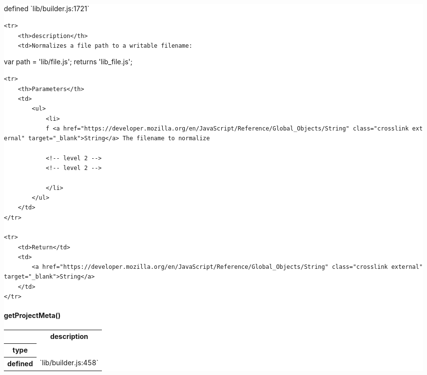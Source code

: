 
  <tr>
		<th>defined</th>
		<td>`lib/builder.js:1721`</td>
	</tr>
	
	


	<tr>
		<th>description</th>
		<td>Normalizes a file path to a writable filename:

   var path = &#x27;lib/file.js&#x27;;
   returns &#x27;lib_file.js&#x27;;</td>
	</tr>

	<tr>
		<th>Parameters</th>
		<td>
			<ul>
				<li> 
				f <a href="https://developer.mozilla.org/en/JavaScript/Reference/Global_Objects/String" class="crosslink external" target="_blank">String</a> The filename to normalize

				<!-- level 2 -->
				<!-- level 2 -->

				</li>
			</ul>
		</td>
	</tr>

	<tr>
		<td>Return</td>
		<td>
			<a href="https://developer.mozilla.org/en/JavaScript/Reference/Global_Objects/String" class="crosslink external" target="_blank">String</a> 
		</td>
	</tr>

</table>


#### getProjectMeta() 

<table>
	<tr>
		<th></th>
		<th>description</th>
	</tr>
	<tr>
		<th>type</th>
		<td></td>
	</tr>
	

  <tr>
		<th>defined</th>
		<td>`lib/builder.js:458`</td>
	</tr>
	